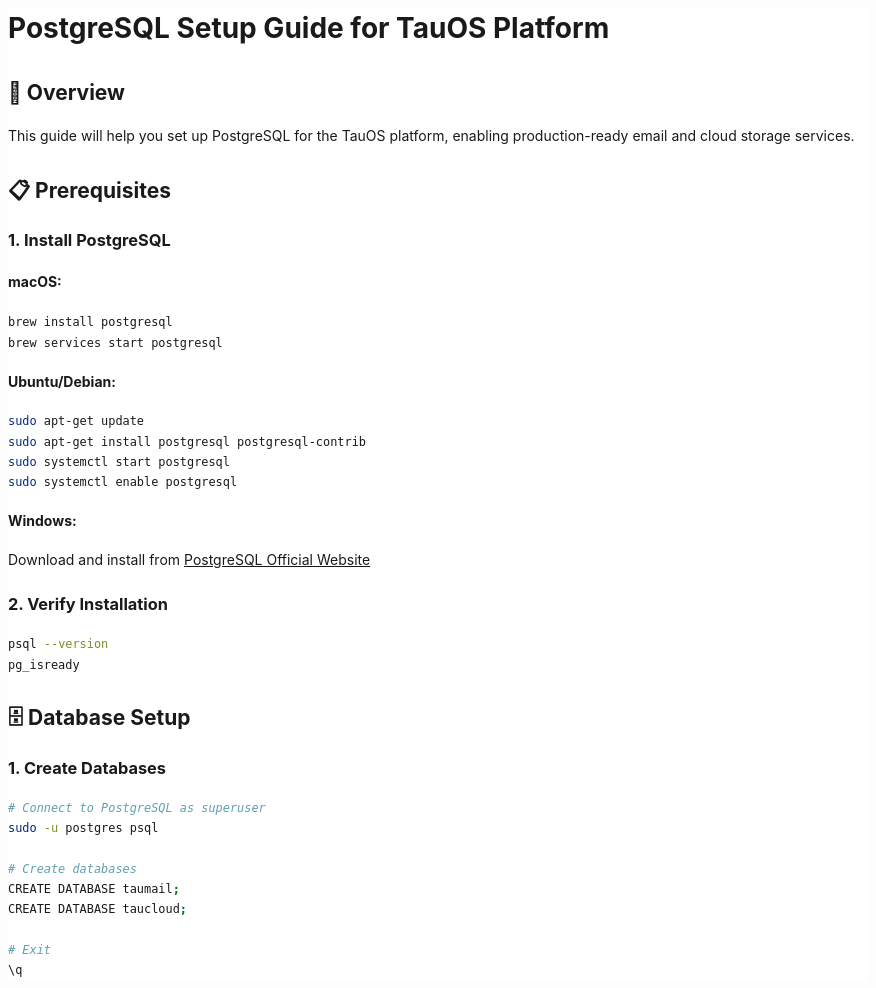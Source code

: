 # PostgreSQL Setup Guide for TauOS Platform

## 🚀 **Overview**

This guide will help you set up PostgreSQL for the TauOS platform, enabling production-ready email and cloud storage services.

## 📋 **Prerequisites**

### **1. Install PostgreSQL**

#### **macOS:**
```bash
brew install postgresql
brew services start postgresql
```

#### **Ubuntu/Debian:**
```bash
sudo apt-get update
sudo apt-get install postgresql postgresql-contrib
sudo systemctl start postgresql
sudo systemctl enable postgresql
```

#### **Windows:**
Download and install from [PostgreSQL Official Website](https://www.postgresql.org/download/windows/)

### **2. Verify Installation**
```bash
psql --version
pg_isready
```

## 🗄️ **Database Setup**

### **1. Create Databases**
```bash
# Connect to PostgreSQL as superuser
sudo -u postgres psql

# Create databases
CREATE DATABASE taumail;
CREATE DATABASE taucloud;

# Exit
\q
```
